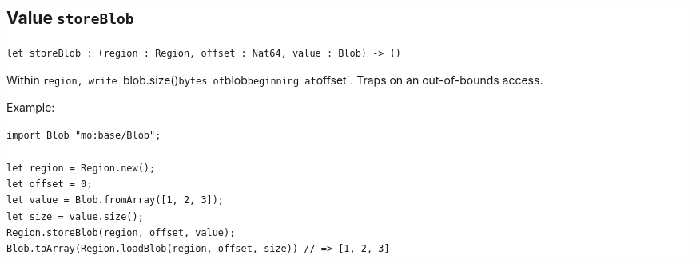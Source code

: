 ## Value `storeBlob`
``` motoko no-repl
let storeBlob : (region : Region, offset : Nat64, value : Blob) -> ()
```

Within `region, write `blob.size()` bytes of `blob` beginning at `offset`.
Traps on an out-of-bounds access.

Example:
```motoko no-repl
import Blob "mo:base/Blob";

let region = Region.new();
let offset = 0;
let value = Blob.fromArray([1, 2, 3]);
let size = value.size();
Region.storeBlob(region, offset, value);
Blob.toArray(Region.loadBlob(region, offset, size)) // => [1, 2, 3]
```
